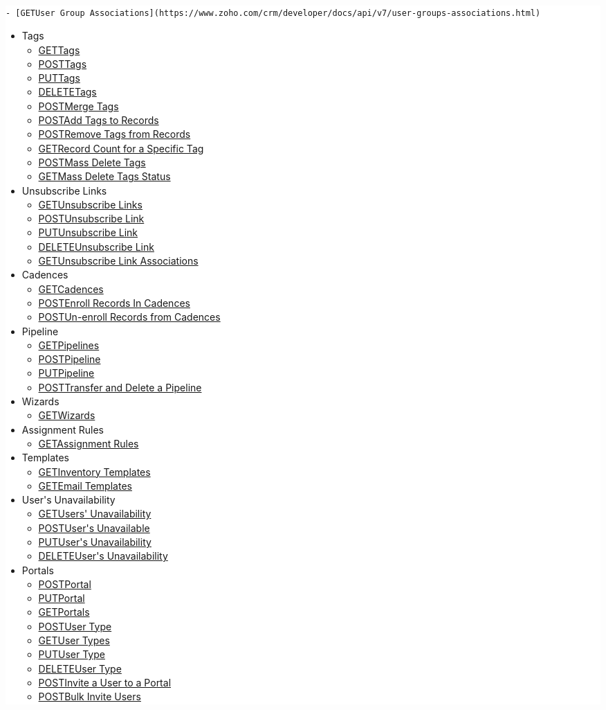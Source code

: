     - [GETUser Group Associations](https://www.zoho.com/crm/developer/docs/api/v7/user-groups-associations.html)
  - Tags
    - [GETTags](https://www.zoho.com/crm/developer/docs/api/v7/get-tag-list.html)
    - [POSTTags](https://www.zoho.com/crm/developer/docs/api/v7/create-tag.html)
    - [PUTTags](https://www.zoho.com/crm/developer/docs/api/v7/update-tags.html)
    - [DELETETags](https://www.zoho.com/crm/developer/docs/api/v7/delete-tag.html)
    - [POSTMerge Tags](https://www.zoho.com/crm/developer/docs/api/v7/merge-tags.html)
    - [POSTAdd Tags to Records](https://www.zoho.com/crm/developer/docs/api/v7/add-tags.html)
    - [POSTRemove Tags from Records](https://www.zoho.com/crm/developer/docs/api/v7/remove-tags.html)
    - [GETRecord Count for a Specific Tag](https://www.zoho.com/crm/developer/docs/api/v7/tag-record-count.html)
    - [POSTMass Delete Tags](https://www.zoho.com/crm/developer/docs/api/v7/mass-delete-tags.html)
    - [GETMass Delete Tags Status](https://www.zoho.com/crm/developer/docs/api/v7/get-mass-delete-tags-status.html)
  - Unsubscribe Links
    - [GETUnsubscribe Links](https://www.zoho.com/crm/developer/docs/api/v7/get-unsubscribe-links.html)
    - [POSTUnsubscribe Link](https://www.zoho.com/crm/developer/docs/api/v7/create-unsubscribe-link.html)
    - [PUTUnsubscribe Link](https://www.zoho.com/crm/developer/docs/api/v7/update-unsubscribe-link.html)
    - [DELETEUnsubscribe Link](https://www.zoho.com/crm/developer/docs/api/v7/delete-unsubscribe-link.html)
    - [GETUnsubscribe Link Associations](https://www.zoho.com/crm/developer/docs/api/v7/unsubscribe-link-associations.html)
  - Cadences
    - [GETCadences](https://www.zoho.com/crm/developer/docs/api/v7/cadences/get-cadences.html)
    - [POSTEnroll Records In Cadences](https://www.zoho.com/crm/developer/docs/api/v7/cadences/enroll.html)
    - [POSTUn-enroll Records from Cadences](https://www.zoho.com/crm/developer/docs/api/v7/cadences/unenroll.html)
  - Pipeline
    - [GETPipelines](https://www.zoho.com/crm/developer/docs/api/v7/get-pipelines.html)
    - [POSTPipeline](https://www.zoho.com/crm/developer/docs/api/v7/create-pipeline.html)
    - [PUTPipeline](https://www.zoho.com/crm/developer/docs/api/v7/update-pipeline.html)
    - [POSTTransfer and Delete a Pipeline](https://www.zoho.com/crm/developer/docs/api/v7/transfer-and-delete-pipeline.html)
  - Wizards
    - [GETWizards](https://www.zoho.com/crm/developer/docs/api/v7/get-wizards.html)
  - Assignment Rules
    - [GETAssignment Rules](https://www.zoho.com/crm/developer/docs/api/v7/get-assignment-rules.html)
  - Templates
    - [GETInventory Templates](https://www.zoho.com/crm/developer/docs/api/v7/inventory_templates.html)
    - [GETEmail Templates](https://www.zoho.com/crm/developer/docs/api/v7/email-templates.html)
  - User's Unavailability
    - [GETUsers' Unavailability](https://www.zoho.com/crm/developer/docs/api/v7/get-user-unavailability.html)
    - [POSTUser's Unavailable](https://www.zoho.com/crm/developer/docs/api/v7/post-user-unavailability.html)
    - [PUTUser's Unavailability](https://www.zoho.com/crm/developer/docs/api/v7/update-user-unavailability.html)
    - [DELETEUser's Unavailability](https://www.zoho.com/crm/developer/docs/api/v7/del-user-unavailability.html)
  - Portals
    - [POSTPortal](https://www.zoho.com/crm/developer/docs/api/v7/create-portal.html)
    - [PUTPortal](https://www.zoho.com/crm/developer/docs/api/v7/update-portal.html)
    - [GETPortals](https://www.zoho.com/crm/developer/docs/api/v7/get-portals.html)
    - [POSTUser Type](https://www.zoho.com/crm/developer/docs/api/v7/create-user-type.html)
    - [GETUser Types](https://www.zoho.com/crm/developer/docs/api/v7/get-user-types.html)
    - [PUTUser Type](https://www.zoho.com/crm/developer/docs/api/v7/update-user-type.html)
    - [DELETEUser Type](https://www.zoho.com/crm/developer/docs/api/v7/delete-user-type.html)
    - [POSTInvite a User to a Portal](https://www.zoho.com/crm/developer/docs/api/v7/invite-user.html)
    - [POSTBulk Invite Users](https://www.zoho.com/crm/developer/docs/api/v7/portal-bulk-invite-users.html)